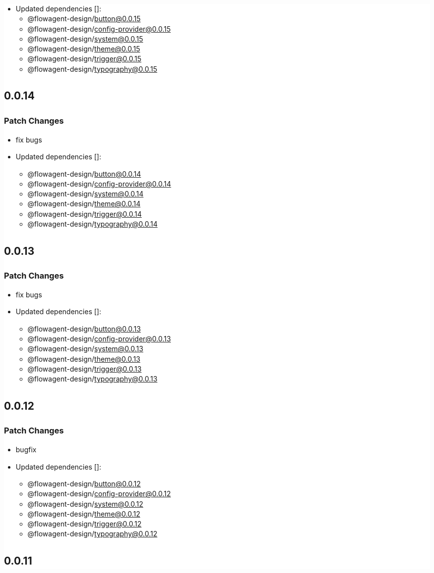 - Updated dependencies []:
  - @flowagent-design/button@0.0.15
  - @flowagent-design/config-provider@0.0.15
  - @flowagent-design/system@0.0.15
  - @flowagent-design/theme@0.0.15
  - @flowagent-design/trigger@0.0.15
  - @flowagent-design/typography@0.0.15

## 0.0.14

### Patch Changes

- fix bugs

- Updated dependencies []:
  - @flowagent-design/button@0.0.14
  - @flowagent-design/config-provider@0.0.14
  - @flowagent-design/system@0.0.14
  - @flowagent-design/theme@0.0.14
  - @flowagent-design/trigger@0.0.14
  - @flowagent-design/typography@0.0.14

## 0.0.13

### Patch Changes

- fix bugs

- Updated dependencies []:
  - @flowagent-design/button@0.0.13
  - @flowagent-design/config-provider@0.0.13
  - @flowagent-design/system@0.0.13
  - @flowagent-design/theme@0.0.13
  - @flowagent-design/trigger@0.0.13
  - @flowagent-design/typography@0.0.13

## 0.0.12

### Patch Changes

- bugfix

- Updated dependencies []:
  - @flowagent-design/button@0.0.12
  - @flowagent-design/config-provider@0.0.12
  - @flowagent-design/system@0.0.12
  - @flowagent-design/theme@0.0.12
  - @flowagent-design/trigger@0.0.12
  - @flowagent-design/typography@0.0.12

## 0.0.11
